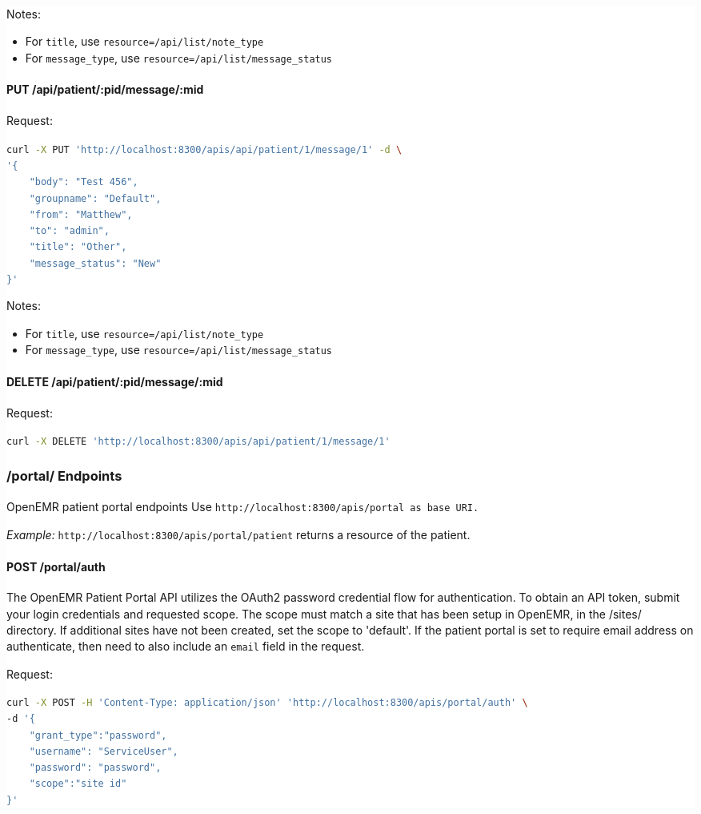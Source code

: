 Notes:

-   For `title`, use `resource=/api/list/note_type`
-   For `message_type`, use `resource=/api/list/message_status`

#### PUT /api/patient/:pid/message/:mid

Request:

```sh
curl -X PUT 'http://localhost:8300/apis/api/patient/1/message/1' -d \
'{
    "body": "Test 456",
    "groupname": "Default",
    "from": "Matthew",
    "to": "admin",
    "title": "Other",
    "message_status": "New"
}'
```

Notes:

-   For `title`, use `resource=/api/list/note_type`
-   For `message_type`, use `resource=/api/list/message_status`

#### DELETE /api/patient/:pid/message/:mid

Request:

```sh
curl -X DELETE 'http://localhost:8300/apis/api/patient/1/message/1'
```

### /portal/ Endpoints

OpenEMR patient portal endpoints Use `http://localhost:8300/apis/portal as base URI.`

_Example:_ `http://localhost:8300/apis/portal/patient` returns a resource of the patient.

#### POST /portal/auth

The OpenEMR Patient Portal API utilizes the OAuth2 password credential flow for authentication. To obtain an API token, submit your login credentials and requested scope. The scope must match a site that has been setup in OpenEMR, in the /sites/ directory. If additional sites have not been created, set the scope
to 'default'. If the patient portal is set to require email address on authenticate, then need to also include an `email` field in the request.

Request:

```sh
curl -X POST -H 'Content-Type: application/json' 'http://localhost:8300/apis/portal/auth' \
-d '{
    "grant_type":"password",
    "username": "ServiceUser",
    "password": "password",
    "scope":"site id"
}'
```
